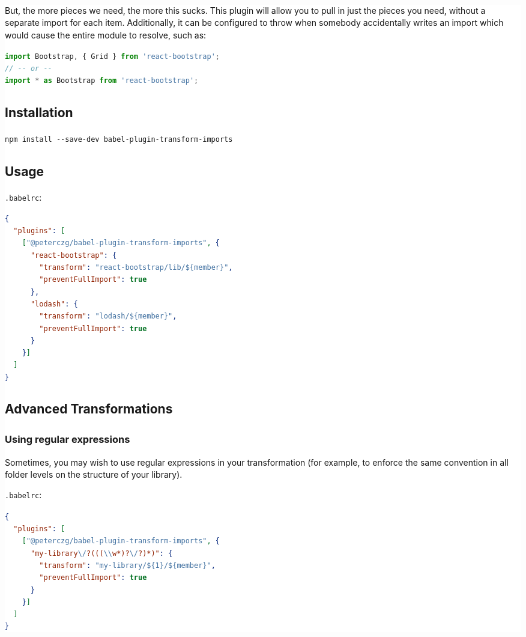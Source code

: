 But, the more pieces we need, the more this sucks.  This plugin will allow you
to pull in just the pieces you need, without a separate import for each item.
Additionally, it can be configured to throw when somebody accidentally writes
an import which would cause the entire module to resolve, such as:

```javascript
import Bootstrap, { Grid } from 'react-bootstrap';
// -- or --
import * as Bootstrap from 'react-bootstrap';
```

## Installation

```
npm install --save-dev babel-plugin-transform-imports
```

## Usage

`.babelrc`:

```json
{
  "plugins": [
    ["@peterczg/babel-plugin-transform-imports", {
      "react-bootstrap": {
        "transform": "react-bootstrap/lib/${member}",
        "preventFullImport": true
      },
      "lodash": {
        "transform": "lodash/${member}",
        "preventFullImport": true
      }
    }]
  ]
}
```

## Advanced Transformations

### Using regular expressions

Sometimes, you may wish to use regular expressions in your transformation (for
example, to enforce the same convention in all folder levels on the structure
of your library).

`.babelrc`:

```json
{
  "plugins": [
    ["@peterczg/babel-plugin-transform-imports", {
      "my-library\/?(((\\w*)?\/?)*)": {
        "transform": "my-library/${1}/${member}",
        "preventFullImport": true
      }
    }]
  ]
}
```
